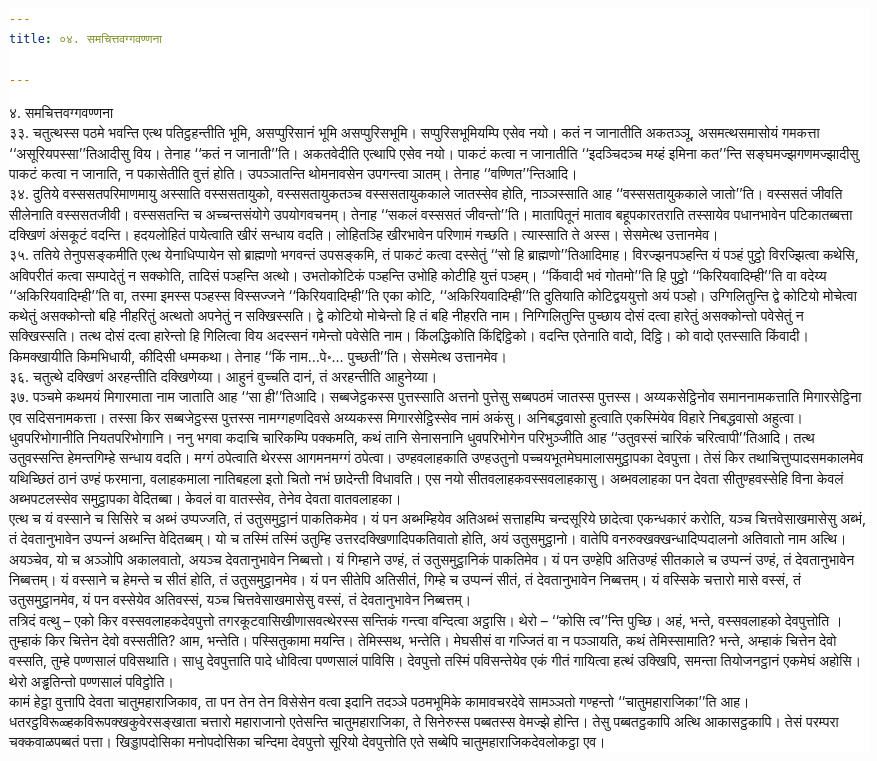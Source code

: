 ```yaml
---
title: ०४. समचित्तवग्गवण्णना

---
```

४. समचित्तवग्गवण्णना  
३३. चतुत्थस्स पठमे भवन्ति एत्थ पतिट्ठहन्तीति भूमि, असप्पुरिसानं भूमि असप्पुरिसभूमि। सप्पुरिसभूमियम्पि एसेव नयो। कतं न जानातीति अकतञ्‍ञू, असमत्थसमासोयं गमकत्ता ‘‘असूरियपस्सा’’तिआदीसु विय। तेनाह ‘‘कतं न जानाती’’ति। अकतवेदीति एत्थापि एसेव नयो। पाकटं कत्वा न जानातीति ‘‘इदञ्‍चिदञ्‍च मय्हं इमिना कत’’न्ति सङ्घमज्झगणमज्झादीसु पाकटं कत्वा न जानाति, न पकासेतीति वुत्तं होति। उपञ्‍ञातन्ति थोमनावसेन उपगन्त्वा ञातम्। तेनाह ‘‘वण्णित’’न्तिआदि।  
३४. दुतिये वस्ससतपरिमाणमायु अस्साति वस्ससतायुको, वस्ससतायुकतञ्‍च वस्ससतायुककाले जातस्सेव होति, नाञ्‍ञस्साति आह ‘‘वस्ससतायुककाले जातो’’ति। वस्ससतं जीवति सीलेनाति वस्ससतजीवी। वस्ससतन्ति च अच्‍चन्तसंयोगे उपयोगवचनम्। तेनाह ‘‘सकलं वस्ससतं जीवन्तो’’ति। मातापितूनं माताव बहूपकारतराति तस्सायेव पधानभावेन पटिकातब्बत्ता दक्खिणं अंसकूटं वदन्ति। हदयलोहितं पायेत्वाति खीरं सन्धाय वदति। लोहितञ्हि खीरभावेन परिणामं गच्छति। त्यास्साति ते अस्स। सेसमेत्थ उत्तानमेव।  
३५. ततिये तेनुपसङ्कमीति एत्थ येनाधिप्पायेन सो ब्राह्मणो भगवन्तं उपसङ्कमि, तं पाकटं कत्वा दस्सेतुं ‘‘सो हि ब्राह्मणो’’तिआदिमाह। विरज्झनपञ्हन्ति यं पञ्हं पुट्ठो विरज्झित्वा कथेसि, अविपरीतं कत्वा सम्पादेतुं न सक्‍कोति, तादिसं पञ्हन्ति अत्थो। उभतोकोटिकं पञ्हन्ति उभोहि कोटीहि युत्तं पञ्हम्। ‘‘किंवादी भवं गोतमो’’ति हि पुट्ठो ‘‘किरियवादिम्ही’’ति वा वदेय्य ‘‘अकिरियवादिम्ही’’ति वा, तस्मा इमस्स पञ्हस्स विस्सज्‍जने ‘‘किरियवादिम्ही’’ति एका कोटि, ‘‘अकिरियवादिम्ही’’ति दुतियाति कोटिद्वययुत्तो अयं पञ्हो। उग्गिलितुन्ति द्वे कोटियो मोचेत्वा कथेतुं असक्‍कोन्तो बहि नीहरितुं अत्थतो अपनेतुं न सक्खिस्सति। द्वे कोटियो मोचेन्तो हि तं बहि नीहरति नाम। निग्गिलितुन्ति पुच्छाय दोसं दत्वा हारेतुं असक्‍कोन्तो पवेसेतुं न सक्खिस्सति। तत्थ दोसं दत्वा हारेन्तो हि गिलित्वा विय अदस्सनं गमेन्तो पवेसेति नाम। किंलद्धिकोति किंद्दिट्ठिको। वदन्ति एतेनाति वादो, दिट्ठि। को वादो एतस्साति किंवादी। किमक्खायीति किमभिधायी, कीदिसी धम्मकथा। तेनाह ‘‘किं नाम…पे॰… पुच्छती’’ति। सेसमेत्थ उत्तानमेव।  
३६. चतुत्थे दक्खिणं अरहन्तीति दक्खिणेय्या। आहुनं वुच्‍चति दानं, तं अरहन्तीति आहुनेय्या।  
३७. पञ्‍चमे कथमयं मिगारमाता नाम जाताति आह ‘‘सा ही’’तिआदि। सब्बजेट्ठकस्स पुत्तस्साति अत्तनो पुत्तेसु सब्बपठमं जातस्स पुत्तस्स। अय्यकसेट्ठिनोव समाननामकत्ताति मिगारसेट्ठिना एव सदिसनामकत्ता। तस्सा किर सब्बजेट्ठस्स पुत्तस्स नामग्गहणदिवसे अय्यकस्स मिगारसेट्ठिस्सेव नामं अकंसु। अनिबद्धवासो हुत्वाति एकस्मिंयेव विहारे निबद्धवासो अहुत्वा। धुवपरिभोगानीति नियतपरिभोगानि। ननु भगवा कदाचि चारिकम्पि पक्‍कमति, कथं तानि सेनासनानि धुवपरिभोगेन परिभुञ्‍जीति आह ‘‘उतुवस्सं चारिकं चरित्वापी’’तिआदि। तत्थ उतुवस्सन्ति हेमन्तगिम्हे सन्धाय वदति। मग्गं ठपेत्वाति थेरस्स आगमनमग्गं ठपेत्वा। उण्हवलाहकाति उण्हउतुनो पच्‍चयभूतमेघमालासमुट्ठापका देवपुत्ता। तेसं किर तथाचित्तुप्पादसमकालमेव यथिच्छितं ठानं उण्हं फरमाना, वलाहकमाला नातिबहला इतो चितो नभं छादेन्ती विधावति। एस नयो सीतवलाहकवस्सवलाहकासु। अब्भवलाहका पन देवता सीतुण्हवस्सेहि विना केवलं अब्भपटलस्सेव समुट्ठापका वेदितब्बा। केवलं वा वातस्सेव, तेनेव देवता वातवलाहका।  
एत्थ च यं वस्साने च सिसिरे च अब्भं उप्पज्‍जति, तं उतुसमुट्ठानं पाकतिकमेव। यं पन अब्भम्हियेव अतिअब्भं सत्ताहम्पि चन्दसूरिये छादेत्वा एकन्धकारं करोति, यञ्‍च चित्तवेसाखमासेसु अब्भं, तं देवतानुभावेन उप्पन्‍नं अब्भन्ति वेदितब्बम्। यो च तस्मिं तस्मिं उतुम्हि उत्तरदक्खिणादिपकतिवातो होति, अयं उतुसमुट्ठानो। वातेपि वनरुक्खक्खन्धादिप्पदालनो अतिवातो नाम अत्थि। अयञ्‍चेव, यो च अञ्‍ञोपि अकालवातो, अयञ्‍च देवतानुभावेन निब्बत्तो। यं गिम्हाने उण्हं, तं उतुसमुट्ठानिकं पाकतिमेव। यं पन उण्हेपि अतिउण्हं सीतकाले च उप्पन्‍नं उण्हं, तं देवतानुभावेन निब्बत्तम्। यं वस्साने च हेमन्ते च सीतं होति, तं उतुसमुट्ठानमेव। यं पन सीतेपि अतिसीतं, गिम्हे च उप्पन्‍नं सीतं, तं देवतानुभावेन निब्बत्तम्। यं वस्सिके चत्तारो मासे वस्सं, तं उतुसमुट्ठानमेव, यं पन वस्सेयेव अतिवस्सं, यञ्‍च चित्तवेसाखमासेसु वस्सं, तं देवतानुभावेन निब्बत्तम्।  
तत्रिदं वत्थु – एको किर वस्सवलाहकदेवपुत्तो तगरकूटवासिखीणासवत्थेरस्स सन्तिकं गन्त्वा वन्दित्वा अट्ठासि। थेरो – ‘‘कोसि त्व’’न्ति पुच्छि। अहं, भन्ते, वस्सवलाहको देवपुत्तोति । तुम्हाकं किर चित्तेन देवो वस्सतीति? आम, भन्तेति। पस्सितुकामा मयन्ति। तेमिस्सथ, भन्तेति। मेघसीसं वा गज्‍जितं वा न पञ्‍ञायति, कथं तेमिस्सामाति? भन्ते, अम्हाकं चित्तेन देवो वस्सति, तुम्हे पण्णसालं पविसथाति। साधु देवपुत्ताति पादे धोवित्वा पण्णसालं पाविसि। देवपुत्तो तस्मिं पविसन्तेयेव एकं गीतं गायित्वा हत्थं उक्खिपि, समन्ता तियोजनट्ठानं एकमेघं अहोसि। थेरो अड्ढतिन्तो पण्णसालं पविट्ठोति।  
कामं हेट्ठा वुत्तापि देवता चातुमहाराजिकाव, ता पन तेन तेन विसेसेन वत्वा इदानि तदञ्‍ञे पठमभूमिके कामावचरदेवे सामञ्‍ञतो गण्हन्तो ‘‘चातुमहाराजिका’’ति आह। धतरट्ठविरूळ्हकविरूपक्खकुवेरसङ्खाता चत्तारो महाराजानो एतेसन्ति चातुमहाराजिका, ते सिनेरुस्स पब्बतस्स वेमज्झे होन्ति। तेसु पब्बतट्ठकापि अत्थि आकासट्ठकापि। तेसं परम्परा चक्‍कवाळपब्बतं पत्ता। खिड्डापदोसिका मनोपदोसिका चन्दिमा देवपुत्तो सूरियो देवपुत्तोति एते सब्बेपि चातुमहाराजिकदेवलोकट्ठा एव।  